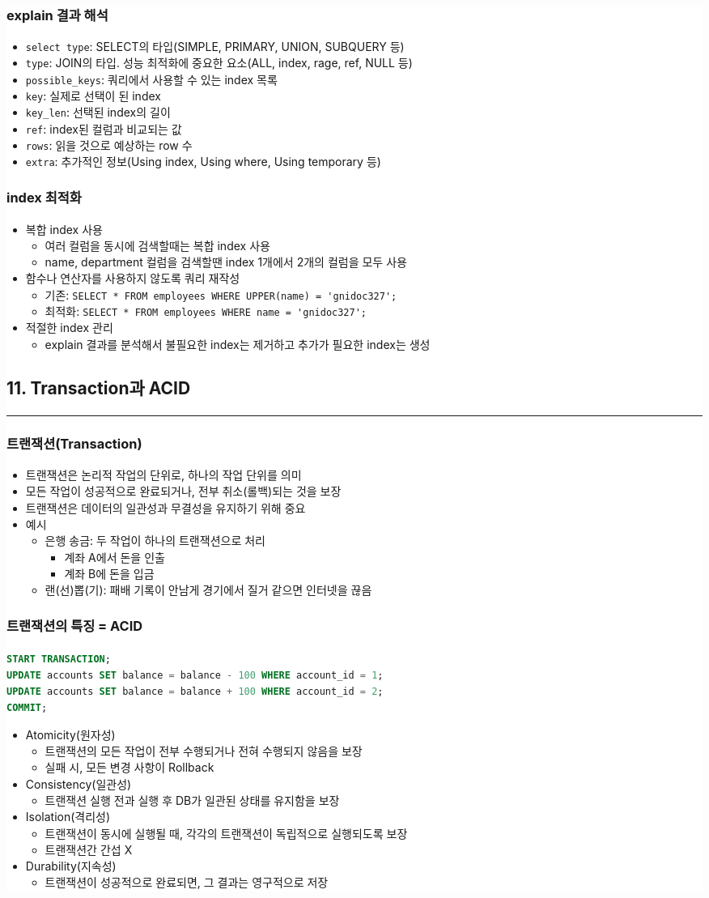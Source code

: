### explain 결과 해석

- `select type`: SELECT의 타입(SIMPLE, PRIMARY, UNION, SUBQUERY 등)
- `type`: JOIN의 타입. 성능 최적화에 중요한 요소(ALL, index, rage, ref, NULL 등)
- `possible_keys`: 쿼리에서 사용할 수 있는 index 목록
- `key`: 실제로 선택이 된 index
- `key_len`: 선택된 index의 길이
- `ref`: index된 컬럼과 비교되는 값
- `rows`: 읽을 것으로 예상하는 row 수
- `extra`: 추가적인 정보(Using index, Using where, Using temporary 등)

### index 최적화

- 복합 index 사용
  - 여러 컬럼을 동시에 검색할때는 복합 index 사용
  - name, department 컬럼을 검색할땐 index 1개에서 2개의 컬럼을 모두 사용
- 함수나 연산자를 사용하지 않도록 쿼리 재작성
  - 기존: `SELECT * FROM employees WHERE UPPER(name) = 'gnidoc327';`
  - 최적화: `SELECT * FROM employees WHERE name = 'gnidoc327';`
- 적절한 index 관리
  - explain 결과를 분석해서 불필요한 index는 제거하고 추가가 필요한 index는 생성


## 11. Transaction과 ACID

---

### 트랜잭션(Transaction)

- 트랜잭션은 논리적 작업의 단위로, 하나의 작업 단위를 의미
- 모든 작업이 성공적으로 완료되거나, 전부 취소(롤백)되는 것을 보장
- 트랜잭션은 데이터의 일관성과 무결성을 유지하기 위해 중요
- 예시
  - 은행 송금: 두 작업이 하나의 트랜잭션으로 처리
    - 계좌 A에서 돈을 인출
    - 계좌 B에 돈을 입금
  - 랜(선)뽑(기): 패배 기록이 안남게 경기에서 질거 같으면 인터넷을 끊음

### 트랜잭션의 특징 = ACID

```sql
START TRANSACTION;
UPDATE accounts SET balance = balance - 100 WHERE account_id = 1;
UPDATE accounts SET balance = balance + 100 WHERE account_id = 2;
COMMIT;
```

- Atomicity(원자성)
  - 트랜잭션의 모든 작업이 전부 수행되거나 전혀 수행되지 않음을 보장
  - 실패 시, 모든 변경 사항이 Rollback
- Consistency(일관성)
  - 트랜잭션 실행 전과 실행 후 DB가 일관된 상태를 유지함을 보장
- Isolation(격리성)
  - 트랜잭션이 동시에 실행될 때, 각각의 트랜잭션이 독립적으로 실행되도록 보장
  - 트랜잭션간 간섭 X
- Durability(지속성)
  - 트랜잭션이 성공적으로 완료되면, 그 결과는 영구적으로 저장
  